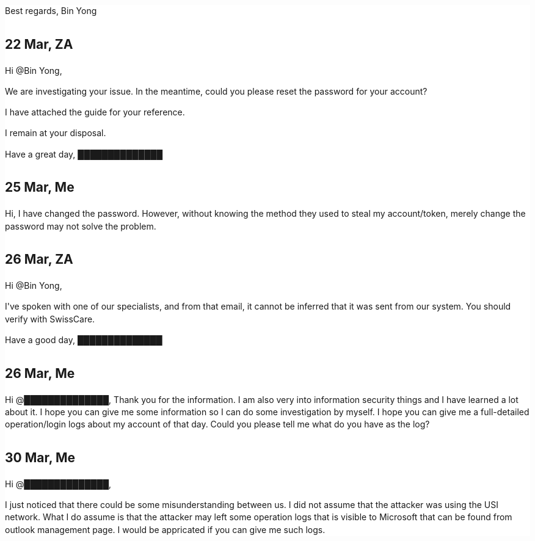 Best regards,
Bin Yong

## 22 Mar, ZA
 
Hi @Bin Yong,



We are investigating your issue. In the meantime, could you please reset the password for your account?



I have attached the guide for your reference.



I remain at your disposal.



Have a great day,
██████████████

## 25 Mar, Me
 
Hi,
I have changed the password. However, without knowing the method they used to steal my account/token, merely change the password may not solve the problem.

## 26 Mar, ZA
 
Hi @Bin Yong,

I've spoken with one of our specialists, and from that email, it cannot be inferred that it was sent from our system. You should verify with SwissCare.

Have a good day,
██████████████

## 26 Mar, Me
 
Hi @██████████████,
Thank you for the information.
I am also very into information security things and I have learned a lot about it. I hope you can give me some information so I can do some investigation by myself. I hope you can give me a full-detailed operation/login logs about my account of that day. Could you please tell me what do you have as the log?
## 30 Mar, Me
 
Hi @██████████████,


I just noticed that there could be some misunderstanding between us. I did not assume that the attacker was using the USI network. What I do assume is that the attacker may left some operation logs that is visible to Microsoft that can be found from outlook management page. I would be appricated if you can give me such logs.

